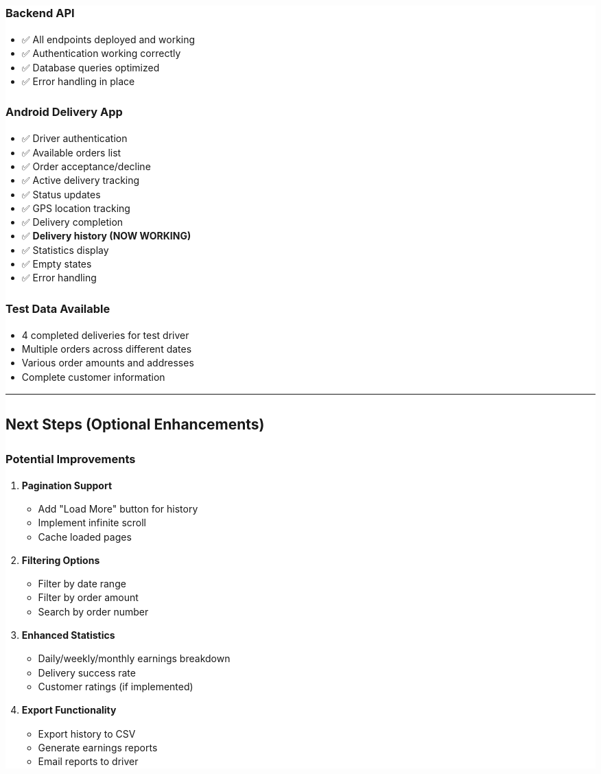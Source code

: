 ### Backend API
- ✅ All endpoints deployed and working
- ✅ Authentication working correctly
- ✅ Database queries optimized
- ✅ Error handling in place

### Android Delivery App
- ✅ Driver authentication
- ✅ Available orders list
- ✅ Order acceptance/decline
- ✅ Active delivery tracking
- ✅ Status updates
- ✅ GPS location tracking
- ✅ Delivery completion
- ✅ **Delivery history (NOW WORKING)**
- ✅ Statistics display
- ✅ Empty states
- ✅ Error handling

### Test Data Available
- 4 completed deliveries for test driver
- Multiple orders across different dates
- Various order amounts and addresses
- Complete customer information

---

## Next Steps (Optional Enhancements)

### Potential Improvements

1. **Pagination Support**
   - Add "Load More" button for history
   - Implement infinite scroll
   - Cache loaded pages

2. **Filtering Options**
   - Filter by date range
   - Filter by order amount
   - Search by order number

3. **Enhanced Statistics**
   - Daily/weekly/monthly earnings breakdown
   - Delivery success rate
   - Customer ratings (if implemented)

4. **Export Functionality**
   - Export history to CSV
   - Generate earnings reports
   - Email reports to driver
